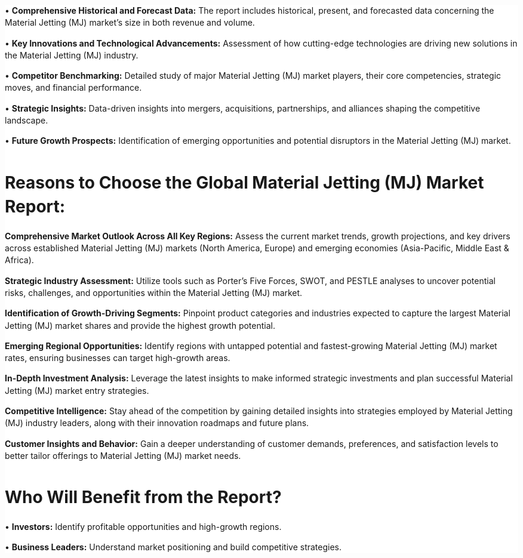 • <strong>Comprehensive Historical and Forecast Data:</strong> The report includes historical, present, and forecasted data concerning the Material Jetting (MJ) market’s size in both revenue and volume.

• <strong>Key Innovations and Technological Advancements:</strong> Assessment of how cutting-edge technologies are driving new solutions in the Material Jetting (MJ) industry.

• <strong>Competitor Benchmarking:</strong> Detailed study of major Material Jetting (MJ) market players, their core competencies, strategic moves, and financial performance.

• <strong>Strategic Insights:</strong> Data-driven insights into mergers, acquisitions, partnerships, and alliances shaping the competitive landscape.

• <strong>Future Growth Prospects:</strong> Identification of emerging opportunities and potential disruptors in the Material Jetting (MJ) market.

# <strong>Reasons to Choose the Global Material Jetting (MJ) Market Report:</strong>

<strong>Comprehensive Market Outlook Across All Key Regions:</strong>
Assess the current market trends, growth projections, and key drivers across established Material Jetting (MJ) markets (North America, Europe) and emerging economies (Asia-Pacific, Middle East & Africa).

<strong>Strategic Industry Assessment:</strong>
Utilize tools such as Porter’s Five Forces, SWOT, and PESTLE analyses to uncover potential risks, challenges, and opportunities within the Material Jetting (MJ) market.

<strong>Identification of Growth-Driving Segments:</strong>
Pinpoint product categories and industries expected to capture the largest Material Jetting (MJ) market shares and provide the highest growth potential.

<strong>Emerging Regional Opportunities:</strong>
Identify regions with untapped potential and fastest-growing Material Jetting (MJ) market rates, ensuring businesses can target high-growth areas.

<strong>In-Depth Investment Analysis:</strong>
Leverage the latest insights to make informed strategic investments and plan successful Material Jetting (MJ) market entry strategies.

<strong>Competitive Intelligence:</strong>
Stay ahead of the competition by gaining detailed insights into strategies employed by Material Jetting (MJ) industry leaders, along with their innovation roadmaps and future plans.

<strong>Customer Insights and Behavior:</strong>
Gain a deeper understanding of customer demands, preferences, and satisfaction levels to better tailor offerings to Material Jetting (MJ) market needs.

# <strong>Who Will Benefit from the Report?</strong>

• <strong>Investors:</strong> Identify profitable opportunities and high-growth regions.

• <strong>Business Leaders:</strong> Understand market positioning and build competitive strategies.
